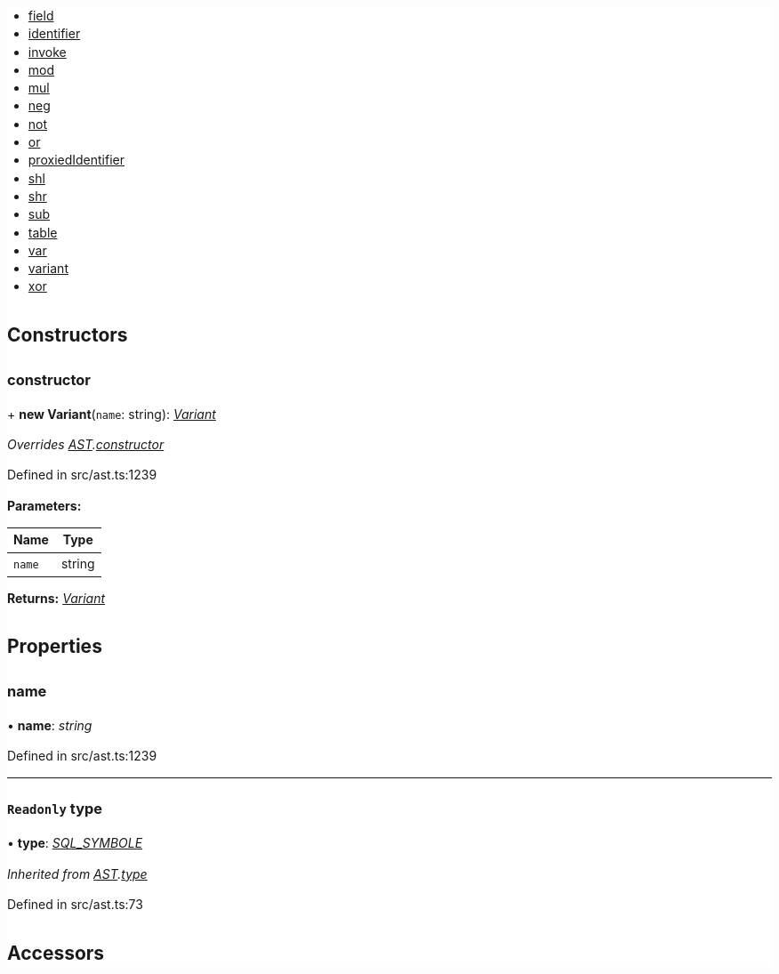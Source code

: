 * [field](_ast_.variant.md#static-field)
* [identifier](_ast_.variant.md#static-identifier)
* [invoke](_ast_.variant.md#static-invoke)
* [mod](_ast_.variant.md#static-mod)
* [mul](_ast_.variant.md#static-mul)
* [neg](_ast_.variant.md#static-neg)
* [not](_ast_.variant.md#static-not)
* [or](_ast_.variant.md#static-or)
* [proxiedIdentifier](_ast_.variant.md#static-proxiedidentifier)
* [shl](_ast_.variant.md#static-shl)
* [shr](_ast_.variant.md#static-shr)
* [sub](_ast_.variant.md#static-sub)
* [table](_ast_.variant.md#static-table)
* [var](_ast_.variant.md#static-var)
* [variant](_ast_.variant.md#static-variant)
* [xor](_ast_.variant.md#static-xor)

## Constructors

###  constructor

\+ **new Variant**(`name`: string): *[Variant](_ast_.variant.md)*

*Overrides [AST](_ast_.ast.md).[constructor](_ast_.ast.md#constructor)*

Defined in src/ast.ts:1239

**Parameters:**

Name | Type |
------ | ------ |
`name` | string |

**Returns:** *[Variant](_ast_.variant.md)*

## Properties

###  name

• **name**: *string*

Defined in src/ast.ts:1239

___

### `Readonly` type

• **type**: *[SQL_SYMBOLE](../enums/_constants_.sql_symbole.md)*

*Inherited from [AST](_ast_.ast.md).[type](_ast_.ast.md#readonly-type)*

Defined in src/ast.ts:73

## Accessors
